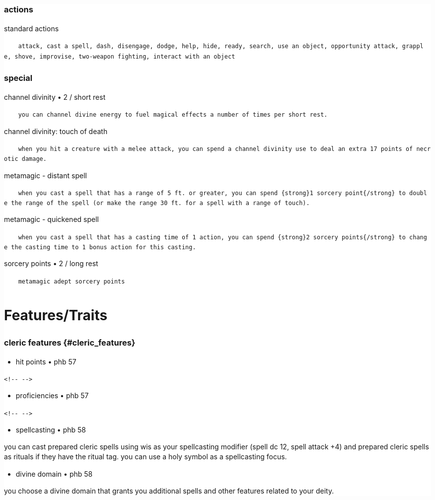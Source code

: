 ### actions

standard actions

`    attack, cast a spell, dash, disengage, dodge, help, hide, ready, search, use an object, opportunity attack, grapple, shove, improvise, two-weapon fighting, interact with an object `

### special

channel divinity • 2 / short rest

`    you can channel divine energy to fuel magical effects a number of times per short rest. `

channel divinity: touch of death

`    when you hit a creature with a melee attack, you can spend a channel divinity use to deal an extra 17 points of necrotic damage.`

metamagic - distant spell

`    when you cast a spell that has a range of 5 ft. or greater, you can spend {strong}1 sorcery point{/strong} to double the range of the spell (or make the range 30 ft. for a spell with a range of touch). `

metamagic - quickened spell

`    when you cast a spell that has a casting time of 1 action, you can spend {strong}2 sorcery points{/strong} to change the casting time to 1 bonus action for this casting. `

sorcery points • 2 / long rest

`    metamagic adept sorcery points`


# Features/Traits

### cleric features {#cleric_features}

-   hit points • phb 57

```{=html}
<!-- -->
```
-   proficiencies • phb 57

```{=html}
<!-- -->
```
-   spellcasting • phb 58

you can cast prepared cleric spells using wis as your spellcasting
modifier (spell dc 12, spell attack +4) and prepared cleric spells as
rituals if they have the ritual tag. you can use a holy symbol as a
spellcasting focus.

-   divine domain • phb 58

you choose a divine domain that grants you additional spells and other
features related to your deity.
